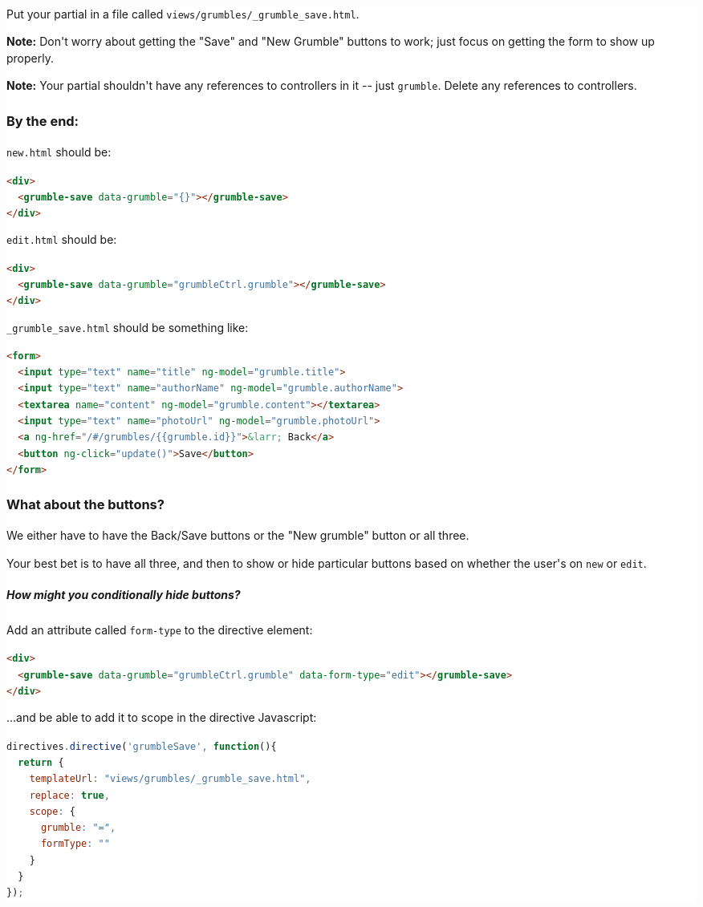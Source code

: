 Put your partial in a file called `views/grumbles/_grumble_save.html`.

**Note:** Don't worry about getting the "Save" and "New Grumble" buttons to work; just focus on getting the form to show up properly.

**Note:** Your partial shouldn't have any references to controllers in it -- just `grumble`. Delete any references to controllers.

### By the end:

`new.html` should be:

```html
<div>
  <grumble-save data-grumble="{}"></grumble-save>
</div>
```

`edit.html` should be:

```html
<div>
  <grumble-save data-grumble="grumbleCtrl.grumble"></grumble-save>
</div>
```

`_grumble_save.html` should be something like:

```html
<form>
  <input type="text" name="title" ng-model="grumble.title">
  <input type="text" name="authorName" ng-model="grumble.authorName">
  <textarea name="content" ng-model="grumble.content"></textarea>
  <input type="text" name="photoUrl" ng-model="grumble.photoUrl">
  <a ng-href="/#/grumbles/{{grumble.id}}">&larr; Back</a>
  <button ng-click="update()">Save</button>
</form>
```

### What about the buttons?

We either have to have the Back/Save buttons or the "New grumble" button or all three.

Your best bet is to have all three, and then to show or hide particular buttons based on whether the user's on `new` or `edit`.

##### How might you conditionally hide buttons?

Add an attribute called `form-type` to the directive element:

```html
<div>
  <grumble-save data-grumble="grumbleCtrl.grumble" data-form-type="edit"></grumble-save>
</div>
```

...and be able to add it to scope in the directive Javascript:

```js
directives.directive('grumbleSave', function(){
  return {
    templateUrl: "views/grumbles/_grumble_save.html",
    replace: true,
    scope: {
      grumble: "=",
      formType: ""
    }
  }
});
```
